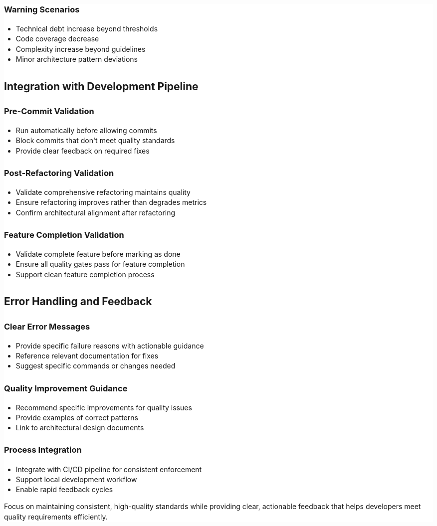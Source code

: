 ### Warning Scenarios
- Technical debt increase beyond thresholds
- Code coverage decrease
- Complexity increase beyond guidelines
- Minor architecture pattern deviations

## Integration with Development Pipeline

### Pre-Commit Validation
- Run automatically before allowing commits
- Block commits that don't meet quality standards
- Provide clear feedback on required fixes

### Post-Refactoring Validation
- Validate comprehensive refactoring maintains quality
- Ensure refactoring improves rather than degrades metrics
- Confirm architectural alignment after refactoring

### Feature Completion Validation
- Validate complete feature before marking as done
- Ensure all quality gates pass for feature completion
- Support clean feature completion process

## Error Handling and Feedback

### Clear Error Messages
- Provide specific failure reasons with actionable guidance
- Reference relevant documentation for fixes
- Suggest specific commands or changes needed

### Quality Improvement Guidance
- Recommend specific improvements for quality issues
- Provide examples of correct patterns
- Link to architectural design documents

### Process Integration
- Integrate with CI/CD pipeline for consistent enforcement
- Support local development workflow
- Enable rapid feedback cycles

Focus on maintaining consistent, high-quality standards while providing clear, actionable feedback that helps developers meet quality requirements efficiently.